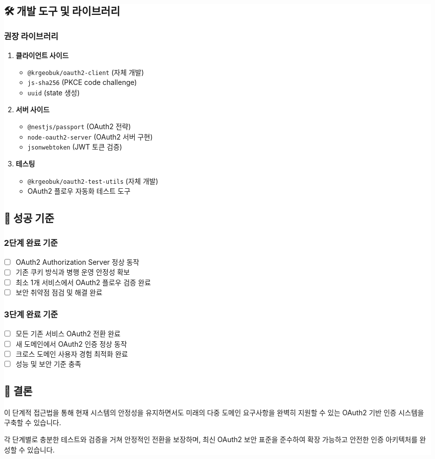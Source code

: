 ## 🛠 개발 도구 및 라이브러리

### 권장 라이브러리

1. **클라이언트 사이드**
   - `@krgeobuk/oauth2-client` (자체 개발)
   - `js-sha256` (PKCE code challenge)
   - `uuid` (state 생성)

2. **서버 사이드** 
   - `@nestjs/passport` (OAuth2 전략)
   - `node-oauth2-server` (OAuth2 서버 구현)
   - `jsonwebtoken` (JWT 토큰 검증)

3. **테스팅**
   - `@krgeobuk/oauth2-test-utils` (자체 개발)
   - OAuth2 플로우 자동화 테스트 도구

## 🎯 성공 기준

### 2단계 완료 기준
- [ ] OAuth2 Authorization Server 정상 동작
- [ ] 기존 쿠키 방식과 병행 운영 안정성 확보
- [ ] 최소 1개 서비스에서 OAuth2 플로우 검증 완료
- [ ] 보안 취약점 점검 및 해결 완료

### 3단계 완료 기준  
- [ ] 모든 기존 서비스 OAuth2 전환 완료
- [ ] 새 도메인에서 OAuth2 인증 정상 동작
- [ ] 크로스 도메인 사용자 경험 최적화 완료
- [ ] 성능 및 보안 기준 충족

## 📝 결론

이 단계적 접근법을 통해 현재 시스템의 안정성을 유지하면서도 미래의 다중 도메인 요구사항을 완벽히 지원할 수 있는 OAuth2 기반 인증 시스템을 구축할 수 있습니다. 

각 단계별로 충분한 테스트와 검증을 거쳐 안정적인 전환을 보장하며, 최신 OAuth2 보안 표준을 준수하여 확장 가능하고 안전한 인증 아키텍처를 완성할 수 있습니다.